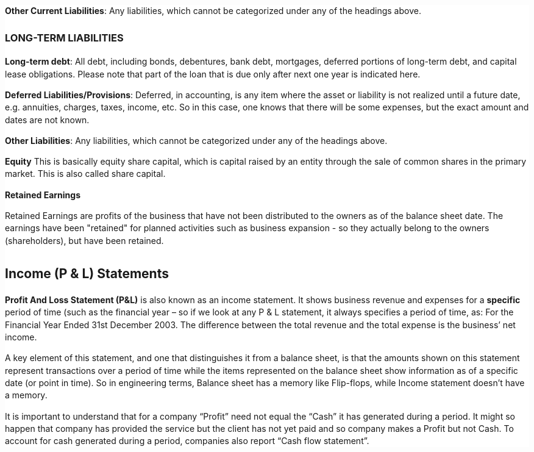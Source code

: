 **Other Current Liabilities**: Any liabilities, which cannot be categorized under any of the headings above.

### LONG-TERM LIABILITIES

**Long-term debt**: All debt, including bonds, debentures, bank debt, mortgages, deferred portions of long-term debt, and capital lease obligations. Please note that part of the loan that is due only after next one year is indicated here.

**Deferred Liabilities/Provisions**: Deferred, in accounting, is any item where the asset or liability is not realized until a future date, e.g. annuities, charges, taxes, income, etc. So in this case, one knows that there will be some expenses, but the exact amount and dates are not known.

**Other Liabilities**: Any liabilities, which cannot be categorized under any of the headings above.

**Equity** This is basically equity share capital, which is capital raised by an entity through the sale of common shares in the primary market. This is also called share capital.

**Retained Earnings**

Retained Earnings are profits of the business that have not been distributed to the owners as of the balance sheet date. The earnings have been "retained" for planned activities such as business expansion - so they actually belong to the owners (shareholders), but have been retained.

## Income (P & L) Statements

**Profit And Loss Statement (P&L)** is also known as an income statement. It shows business revenue and expenses for a **specific** period of time (such as the financial year – so if we look at any P & L statement, it always specifies a period of time, as: For the Financial Year Ended 31st December 2003. The difference between the total revenue and the total expense is the business’ net income.

A key element of this statement, and one that distinguishes it from a balance sheet, is that the amounts shown on this statement represent transactions over a period of time while the items represented on the balance sheet show information as of a specific date (or point in time). So in engineering terms, Balance sheet has a memory like Flip-flops, while Income statement doesn’t have a memory.

It is important to understand that for a company “Profit” need not equal the “Cash” it has generated during a period. It might so happen that company has provided the service but the client has not yet paid and so company makes a Profit but not Cash. To account for cash generated during a period, companies also report “Cash flow statement”.